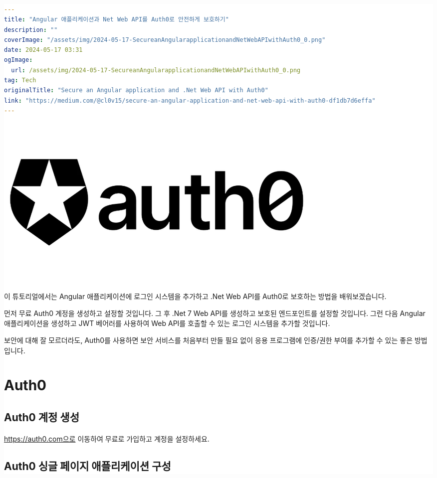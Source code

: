```yaml
---
title: "Angular 애플리케이션과 Net Web API를 Auth0로 안전하게 보호하기"
description: ""
coverImage: "/assets/img/2024-05-17-SecureanAngularapplicationandNetWebAPIwithAuth0_0.png"
date: 2024-05-17 03:31
ogImage: 
  url: /assets/img/2024-05-17-SecureanAngularapplicationandNetWebAPIwithAuth0_0.png
tag: Tech
originalTitle: "Secure an Angular application and .Net Web API with Auth0"
link: "https://medium.com/@cl0v15/secure-an-angular-application-and-net-web-api-with-auth0-df1db7d6effa"
---
```



<img src="/assets/img/2024-05-17-SecureanAngularapplicationandNetWebAPIwithAuth0_0.png" />

이 튜토리얼에서는 Angular 애플리케이션에 로그인 시스템을 추가하고 .Net Web API를 Auth0로 보호하는 방법을 배워보겠습니다.

먼저 무료 Auth0 계정을 생성하고 설정할 것입니다. 그 후 .Net 7 Web API를 생성하고 보호된 엔드포인트를 설정할 것입니다. 그런 다음 Angular 애플리케이션을 생성하고 JWT 베어러를 사용하여 Web API를 호출할 수 있는 로그인 시스템을 추가할 것입니다.

보안에 대해 잘 모르더라도, Auth0를 사용하면 보안 서비스를 처음부터 만들 필요 없이 응용 프로그램에 인증/권한 부여를 추가할 수 있는 좋은 방법입니다.

<div class="content-ad"></div>

# Auth0

## Auth0 계정 생성

https://auth0.com으로 이동하여 무료로 가입하고 계정을 설정하세요.

## Auth0 싱글 페이지 애플리케이션 구성
